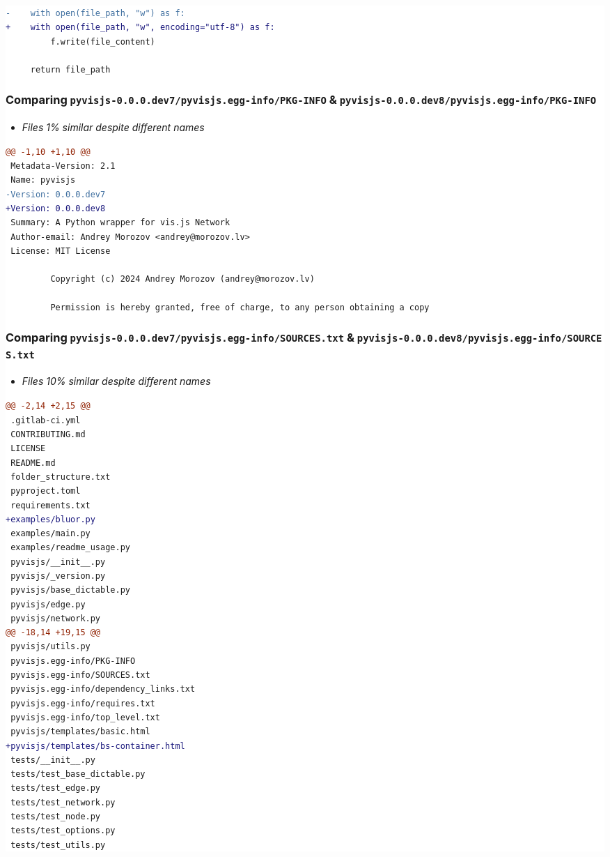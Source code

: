 ```diff
-    with open(file_path, "w") as f:
+    with open(file_path, "w", encoding="utf-8") as f:
         f.write(file_content)
 
     return file_path
```

### Comparing `pyvisjs-0.0.0.dev7/pyvisjs.egg-info/PKG-INFO` & `pyvisjs-0.0.0.dev8/pyvisjs.egg-info/PKG-INFO`

 * *Files 1% similar despite different names*

```diff
@@ -1,10 +1,10 @@
 Metadata-Version: 2.1
 Name: pyvisjs
-Version: 0.0.0.dev7
+Version: 0.0.0.dev8
 Summary: A Python wrapper for vis.js Network
 Author-email: Andrey Morozov <andrey@morozov.lv>
 License: MIT License
         
         Copyright (c) 2024 Andrey Morozov (andrey@morozov.lv)
         
         Permission is hereby granted, free of charge, to any person obtaining a copy
```

### Comparing `pyvisjs-0.0.0.dev7/pyvisjs.egg-info/SOURCES.txt` & `pyvisjs-0.0.0.dev8/pyvisjs.egg-info/SOURCES.txt`

 * *Files 10% similar despite different names*

```diff
@@ -2,14 +2,15 @@
 .gitlab-ci.yml
 CONTRIBUTING.md
 LICENSE
 README.md
 folder_structure.txt
 pyproject.toml
 requirements.txt
+examples/bluor.py
 examples/main.py
 examples/readme_usage.py
 pyvisjs/__init__.py
 pyvisjs/_version.py
 pyvisjs/base_dictable.py
 pyvisjs/edge.py
 pyvisjs/network.py
@@ -18,14 +19,15 @@
 pyvisjs/utils.py
 pyvisjs.egg-info/PKG-INFO
 pyvisjs.egg-info/SOURCES.txt
 pyvisjs.egg-info/dependency_links.txt
 pyvisjs.egg-info/requires.txt
 pyvisjs.egg-info/top_level.txt
 pyvisjs/templates/basic.html
+pyvisjs/templates/bs-container.html
 tests/__init__.py
 tests/test_base_dictable.py
 tests/test_edge.py
 tests/test_network.py
 tests/test_node.py
 tests/test_options.py
 tests/test_utils.py
```